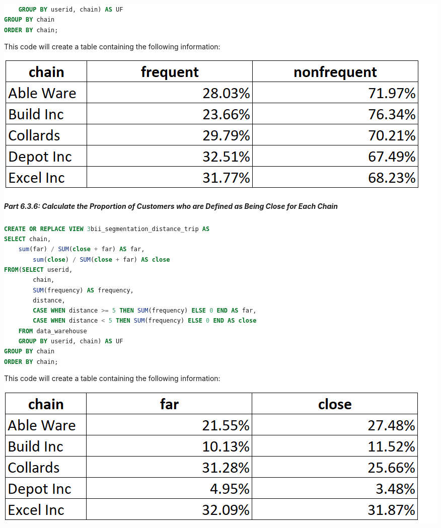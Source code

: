 ```sql
    GROUP BY userid, chain) AS UF
GROUP BY chain
ORDER BY chain;
```
This code will create a table containing the following information:

![](CrossShopping_files/figure-gfm/6.3.5.png)

##### Part 6.3.6: Calculate the Proportion of Customers who are Defined as Being Close for Each Chain
```sql
CREATE OR REPLACE VIEW 3bii_segmentation_distance_trip AS
SELECT chain, 
	sum(far) / SUM(close + far) AS far, 
        sum(close) / SUM(close + far) AS close
FROM(SELECT userid,
		chain,
		SUM(frequency) AS frequency,
		distance,
		CASE WHEN distance >= 5 THEN SUM(frequency) ELSE 0 END AS far,
		CASE WHEN distance < 5 THEN SUM(frequency) ELSE 0 END AS close
	FROM data_warehouse
    GROUP BY userid, chain) AS UF
GROUP BY chain
ORDER BY chain;
```
This code will create a table containing the following information:

![](CrossShopping_files/figure-gfm/6.3.6.png)
